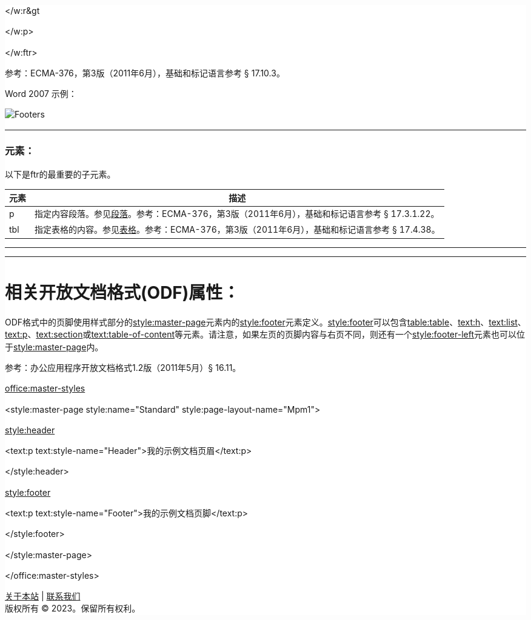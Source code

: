 </w:r&gt

</w:p>

</w:ftr>

参考：ECMA-376，第3版（2011年6月），基础和标记语言参考 § 17.10.3。

Word 2007 示例：

![Footers](images\wp-footers-1.gif)

---

### 元素：

以下是ftr的最重要的子元素。

| 元素 | 描述                                                                                                           |
| ---- | -------------------------------------------------------------------------------------------------------------- |
| p    | 指定内容段落。参见[段落](WPparagraph.md)。参考：ECMA-376，第3版（2011年6月），基础和标记语言参考 § 17.3.1.22。 |
| tbl  | 指定表格的内容。参见[表格](WPtable.md)。参考：ECMA-376，第3版（2011年6月），基础和标记语言参考 § 17.4.38。     |

---

---

# 相关开放文档格式(ODF)属性：

ODF格式中的页脚使用样式部分的<style:master-page>元素内的<style:footer>元素定义。<style:footer>可以包含<table:table>、<text:h>、<text:list>、<text:p>、<text:section>或<text:table-of-content>等元素。请注意，如果左页的页脚内容与右页不同，则还有一个<style:footer-left>元素也可以位于<style:master-page>内。

参考：办公应用程序开放文档格式1.2版（2011年5月）§ 16.11。

<office:master-styles>

<style:master-page style:name="Standard" style:page-layout-name="Mpm1">

<style:header>

<text:p text:style-name="Header">我的示例文档页眉</text:p>

</style:header>

<style:footer>

<text:p text:style-name="Footer">我的示例文档页脚</text:p>

</style:footer>

</style:master-page>

</office:master-styles>

[关于本站](aboutThisSite.md) | [联系我们](contactUs.md)  
版权所有 © 2023。保留所有权利。
